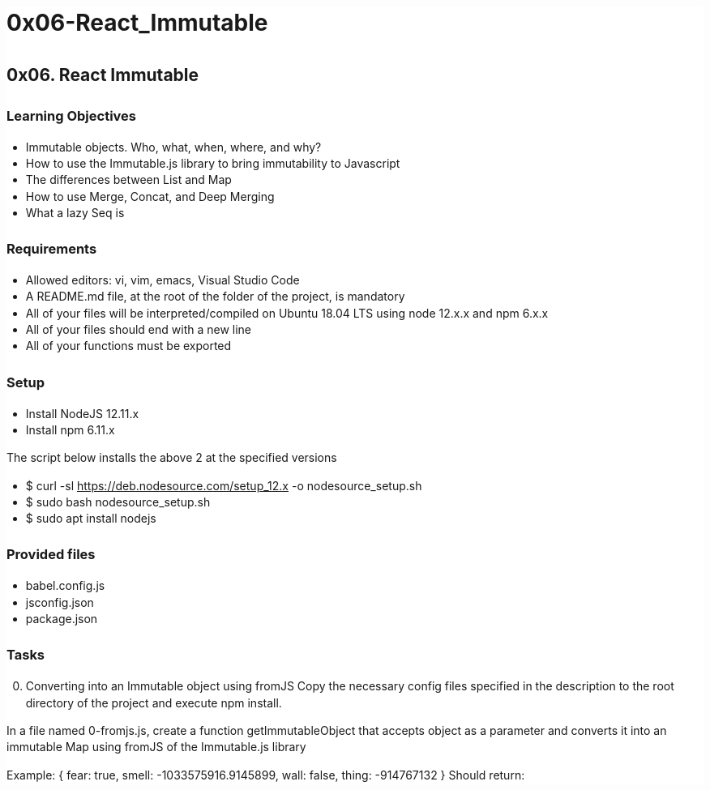 # 0x06-React_Immutable

## 0x06. React Immutable
### Learning Objectives
- Immutable objects. Who, what, when, where, and why?
- How to use the Immutable.js library to bring immutability to Javascript
- The differences between List and Map
- How to use Merge, Concat, and Deep Merging
- What a lazy Seq is

### Requirements
- Allowed editors: vi, vim, emacs, Visual Studio Code
- A README.md file, at the root of the folder of the project, is mandatory
- All of your files will be interpreted/compiled on Ubuntu 18.04 LTS using node 12.x.x and npm 6.x.x
- All of your files should end with a new line
- All of your functions must be exported

### Setup
- Install NodeJS 12.11.x
- Install npm 6.11.x

The script below installs the above 2 at the specified versions
- $ curl -sl https://deb.nodesource.com/setup_12.x -o nodesource_setup.sh
- $ sudo bash nodesource_setup.sh
- $ sudo apt install nodejs

### Provided files
- babel.config.js
- jsconfig.json
- package.json

### Tasks
0. Converting into an Immutable object using fromJS
Copy the necessary config files specified in the description to the root directory of the project and execute npm install.

In a file named 0-fromjs.js, create a function getImmutableObject that accepts object as a parameter and converts it into an immutable Map using fromJS of the Immutable.js library

Example:
{
     fear: true,
     smell: -1033575916.9145899,
     wall: false,
     thing: -914767132
}
Should return:
